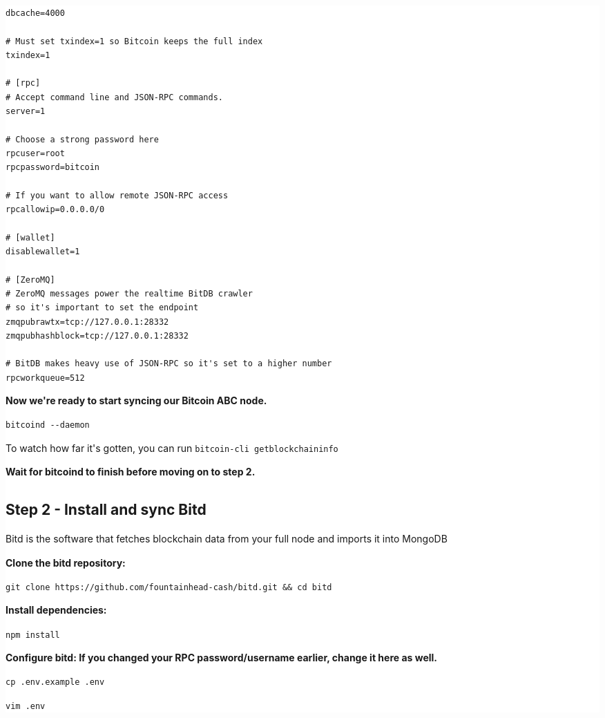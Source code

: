 ```
dbcache=4000

# Must set txindex=1 so Bitcoin keeps the full index
txindex=1

# [rpc]
# Accept command line and JSON-RPC commands.
server=1

# Choose a strong password here
rpcuser=root
rpcpassword=bitcoin

# If you want to allow remote JSON-RPC access
rpcallowip=0.0.0.0/0

# [wallet]
disablewallet=1

# [ZeroMQ]
# ZeroMQ messages power the realtime BitDB crawler
# so it's important to set the endpoint
zmqpubrawtx=tcp://127.0.0.1:28332
zmqpubhashblock=tcp://127.0.0.1:28332

# BitDB makes heavy use of JSON-RPC so it's set to a higher number
rpcworkqueue=512
```

**Now we're ready to start syncing our Bitcoin ABC node.**

```
bitcoind --daemon
```

To watch how far it's gotten, you can run `bitcoin-cli getblockchaininfo`

**Wait for bitcoind to finish before moving on to step 2.**

## Step 2 - Install and sync Bitd

Bitd is the software that fetches blockchain data from your full node and imports it into MongoDB

**Clone the bitd repository:**
```
git clone https://github.com/fountainhead-cash/bitd.git && cd bitd
```

**Install dependencies:**
```
npm install
```

**Configure bitd: If you changed your RPC password/username earlier, change it here as well.**
```
cp .env.example .env
```
```
vim .env
```
